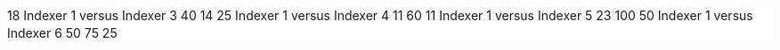 <td style="text-align: center;">18  
</td>

</tr>

<tr>

<td style="vertical-align: top;">Indexer 1 versus Indexer 3</td>

<td style="vertical-align: top; text-align: center;">40  
</td>

<td style="vertical-align: top; text-align: center;">14  
</td>

<td style="vertical-align: top; text-align: center;">25  
</td>

</tr>

<tr>

<td style="vertical-align: top;">Indexer 1 versus Indexer 4</td>

<td style="vertical-align: top; text-align: center;">11  
</td>

<td style="vertical-align: top; text-align: center;">60  
</td>

<td style="vertical-align: top; text-align: center;">11  
</td>

</tr>

<tr>

<td style="vertical-align: top;">Indexer 1 versus Indexer 5</td>

<td style="vertical-align: top; text-align: center;">23  
</td>

<td style="vertical-align: top; text-align: center;">100  
</td>

<td style="vertical-align: top; text-align: center;">50  
</td>

</tr>

<tr>

<td style="vertical-align: top;">Indexer 1 versus Indexer 6</td>

<td style="vertical-align: top; text-align: center;">50  
</td>

<td style="vertical-align: top; text-align: center;">75  
</td>

<td style="vertical-align: top; text-align: center;">25  
</td>

